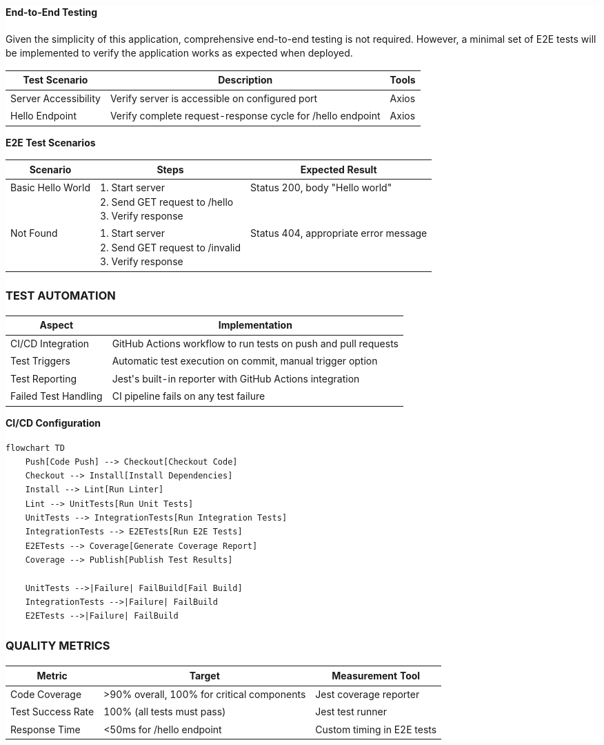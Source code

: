 #### End-to-End Testing

Given the simplicity of this application, comprehensive end-to-end testing is not required. However, a minimal set of E2E tests will be implemented to verify the application works as expected when deployed.

| Test Scenario | Description | Tools |
|---------------|-------------|-------|
| Server Accessibility | Verify server is accessible on configured port | Axios |
| Hello Endpoint | Verify complete request-response cycle for /hello endpoint | Axios |

**E2E Test Scenarios**

| Scenario | Steps | Expected Result |
|----------|-------|-----------------|
| Basic Hello World | 1. Start server<br>2. Send GET request to /hello<br>3. Verify response | Status 200, body "Hello world" |
| Not Found | 1. Start server<br>2. Send GET request to /invalid<br>3. Verify response | Status 404, appropriate error message |

### TEST AUTOMATION

| Aspect | Implementation |
|--------|---------------|
| CI/CD Integration | GitHub Actions workflow to run tests on push and pull requests |
| Test Triggers | Automatic test execution on commit, manual trigger option |
| Test Reporting | Jest's built-in reporter with GitHub Actions integration |
| Failed Test Handling | CI pipeline fails on any test failure |

**CI/CD Configuration**

```mermaid
flowchart TD
    Push[Code Push] --> Checkout[Checkout Code]
    Checkout --> Install[Install Dependencies]
    Install --> Lint[Run Linter]
    Lint --> UnitTests[Run Unit Tests]
    UnitTests --> IntegrationTests[Run Integration Tests]
    IntegrationTests --> E2ETests[Run E2E Tests]
    E2ETests --> Coverage[Generate Coverage Report]
    Coverage --> Publish[Publish Test Results]
    
    UnitTests -->|Failure| FailBuild[Fail Build]
    IntegrationTests -->|Failure| FailBuild
    E2ETests -->|Failure| FailBuild
```

### QUALITY METRICS

| Metric | Target | Measurement Tool |
|--------|--------|------------------|
| Code Coverage | >90% overall, 100% for critical components | Jest coverage reporter |
| Test Success Rate | 100% (all tests must pass) | Jest test runner |
| Response Time | <50ms for /hello endpoint | Custom timing in E2E tests |
